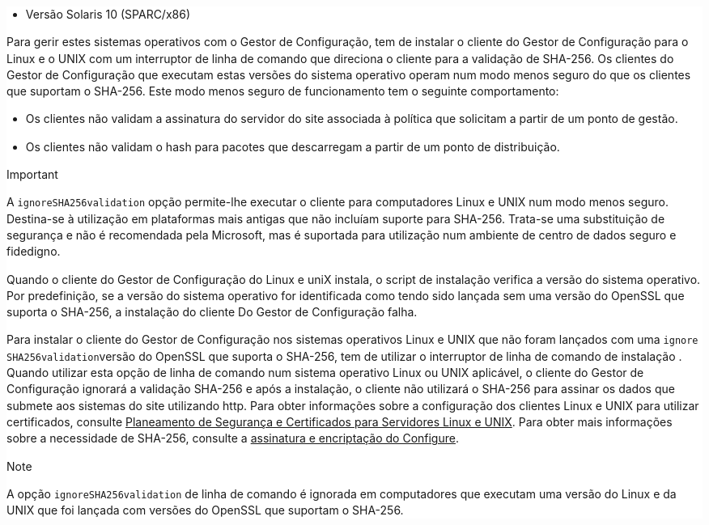 -   Versão Solaris 10 (SPARC/x86)  


 Para gerir estes sistemas operativos com o Gestor de Configuração, tem de instalar o cliente do Gestor de Configuração para o Linux e o UNIX com um interruptor de linha de comando que direciona o cliente para a validação de SHA-256. Os clientes do Gestor de Configuração que executam estas versões do sistema operativo operam num modo menos seguro do que os clientes que suportam o SHA-256. Este modo menos seguro de funcionamento tem o seguinte comportamento:  

-   Os clientes não validam a assinatura do servidor do site associada à política que solicitam a partir de um ponto de gestão.  

-   Os clientes não validam o hash para pacotes que descarregam a partir de um ponto de distribuição.  

> [!IMPORTANT]  
>  A `ignoreSHA256validation` opção permite-lhe executar o cliente para computadores Linux e UNIX num modo menos seguro. Destina-se à utilização em plataformas mais antigas que não incluíam suporte para SHA-256. Trata-se uma substituição de segurança e não é recomendada pela Microsoft, mas é suportada para utilização num ambiente de centro de dados seguro e fidedigno.  

 Quando o cliente do Gestor de Configuração do Linux e uniX instala, o script de instalação verifica a versão do sistema operativo. Por predefinição, se a versão do sistema operativo for identificada como tendo sido lançada sem uma versão do OpenSSL que suporta o SHA-256, a instalação do cliente Do Gestor de Configuração falha.  

 Para instalar o cliente do Gestor de Configuração nos sistemas operativos Linux e UNIX que não foram lançados com uma `ignoreSHA256validation`versão do OpenSSL que suporta o SHA-256, tem de utilizar o interruptor de linha de comando de instalação . Quando utilizar esta opção de linha de comando num sistema operativo Linux ou UNIX aplicável, o cliente do Gestor de Configuração ignorará a validação SHA-256 e após a instalação, o cliente não utilizará o SHA-256 para assinar os dados que submete aos sistemas do site utilizando http. Para obter informações sobre a configuração dos clientes Linux e UNIX para utilizar certificados, consulte [Planeamento de Segurança e Certificados para Servidores Linux e UNIX](#BKMK_SecurityforLnU). Para obter mais informações sobre a necessidade de SHA-256, consulte a [assinatura e encriptação do Configure](../../../plan-design/security/configure-security.md#BKMK_ConfigureSigningEncryption).  

> [!NOTE]  
>  A opção `ignoreSHA256validation` de linha de comando é ignorada em computadores que executam uma versão do Linux e da UNIX que foi lançada com versões do OpenSSL que suportam o SHA-256.  
